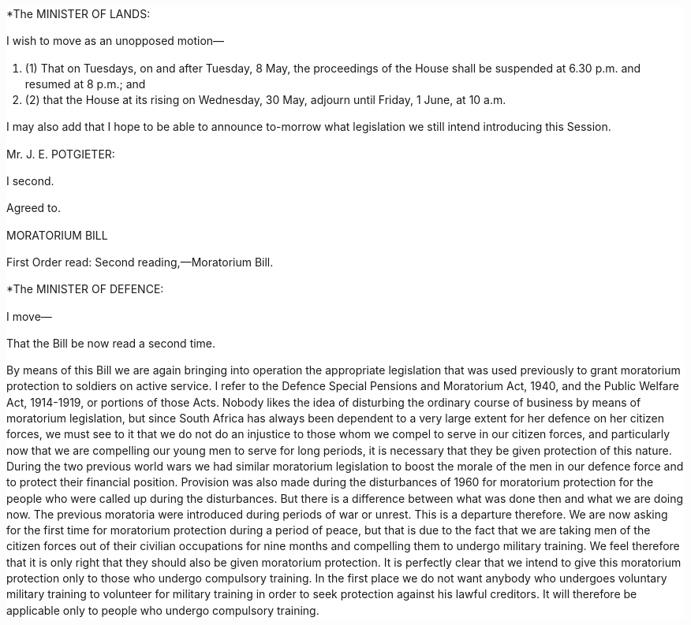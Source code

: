 <from>*The <person refersTo="hansard_za">MINISTER OF LANDS</person>:</from>

<p>I wish to move as an unopposed motion&#x2014;</p>

<ol>

<li>(1) That on Tuesdays, on and after Tuesday, 8 May, the proceedings of the House shall be suspended at 6.30 p.m. and resumed at 8 p.m.; and</li>

<li>(2) that the House at its rising on Wednesday, 30 May, adjourn until Friday, 1 June, at 10 a.m.</li>

</ol>

<p>I may also add that I hope to be able to announce to-morrow what legislation we still intend introducing this Session.</p>

</speech>

<speech by="#potgieter">

<from>Mr. <person refersTo="hansard_za">J. E. POTGIETER</person>:</from>

<p>I second.</p>

<p>Agreed to.</p>

</speech>

</debateSection>

<debateSection name="#moratorium_bill">

<heading>MORATORIUM BILL</heading>

<p>First Order read: Second reading,&#x2014;Moratorium Bill.</p>

<speech by="#minister_of_defence">

<from>*The <person refersTo="hansard_za">MINISTER OF DEFENCE</person>:</from>

<p>I move&#x2014;</p>

<block name="quote">That the Bill be now read a second time.</block>

<p>By means of this Bill we are again bringing into operation the appropriate legislation that was used previously to grant moratorium protection to soldiers on active service. I refer to the Defence Special Pensions and Moratorium Act, 1940, and the Public Welfare Act, 1914-1919, or portions of those Acts. Nobody likes the idea of disturbing the ordinary course of business by means of moratorium legislation, but since South Africa has always been dependent to a very large extent for her defence on her citizen forces, we must see to it that we do not do an injustice to those whom we compel to serve in our citizen forces, and particularly now that we are compelling our young men to serve for long periods, it is necessary that they be given protection of this nature. During the two previous world wars we had similar moratorium legislation to boost the morale of the men in our defence force and to protect their financial position. Provision was also made during the disturbances of 1960 for moratorium protection for the people who were called up during the disturbances. But there is a difference between what was done then and what we are doing now. The previous moratoria were introduced during periods of war or unrest. This is a departure therefore. We are now asking for the first time for moratorium protection during a period of peace, but that is due to the fact that we are taking men of the citizen forces out of their civilian occupations for nine months and compelling them to undergo military training. We feel therefore that it is only right that they should also be given moratorium protection. It is perfectly clear that we intend to give this moratorium protection only to those who undergo compulsory training. In the first place we do not want anybody who undergoes voluntary military training to volunteer for military training in order to seek protection against his lawful creditors. It will therefore be applicable only to people who undergo compulsory training.</p>

